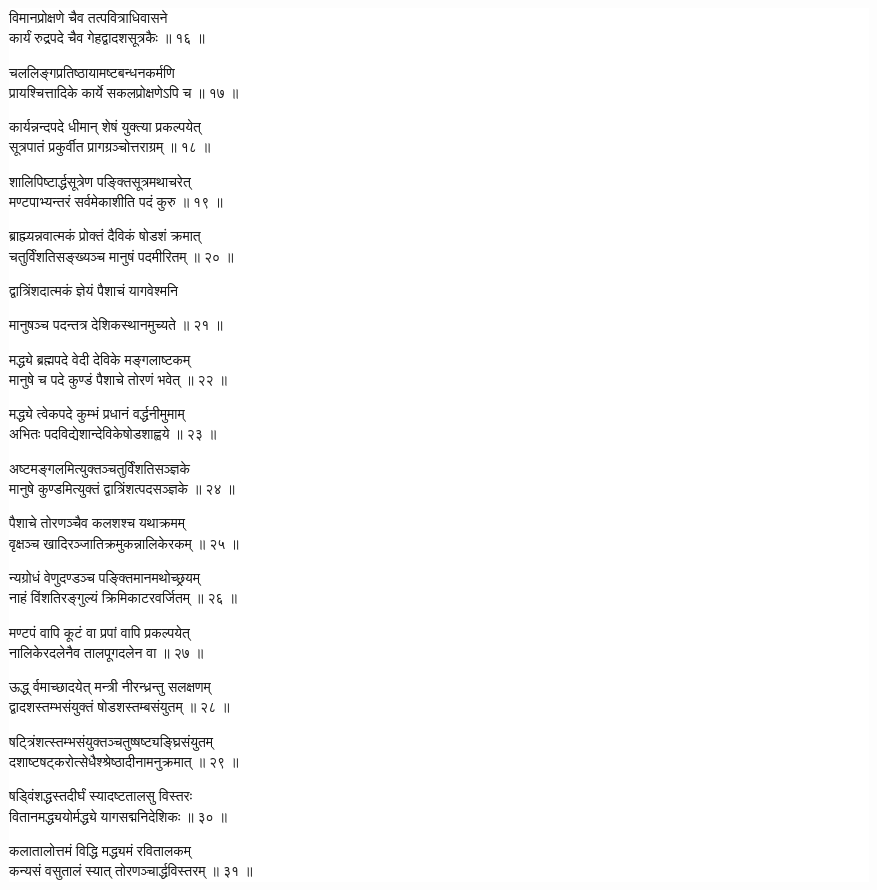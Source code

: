 
विमानप्रोक्षणे चैव तत्पवित्राधिवासने  
कार्यं रुद्रपदे चैव गेहद्वादशसूत्रकैः ॥ १६ ॥


चललिङ्गप्रतिष्ठायामष्टबन्धनकर्मणि  
प्रायश्चित्तादिके कार्ये सकलप्रोक्षणेऽपि च ॥ १७ ॥


कार्यन्नन्दपदे धीमान् शेषं युक्त्या प्रकल्पयेत्  
सूत्रपातं प्रकुर्वीत प्रागग्रञ्चोत्तराग्रम् ॥ १८ ॥


शालिपिष्टार्द्धसूत्रेण पङ्क्तिसूत्रमथाचरेत्  
मण्टपाभ्यन्तरं सर्वमेकाशीति पदं कुरु ॥ १९ ॥


ब्राह्म्यन्नवात्मकं प्रोक्तं दैविकं षोडशं क्रमात्  
चतुर्विंशतिसङ्ख्यञ्च मानुषं पदमीरितम् ॥ २० ॥


द्वात्रिंशदात्मकं ज्ञेयं पैशाचं यागवेश्मनि

मानुषञ्च पदन्तत्र देशिकस्थानमुच्यते ॥ २१ ॥


मद्ध्ये ब्रह्मपदे वेदी देविके मङ्गलाष्टकम्  
मानुषे च पदे कुण्डं पैशाचे तोरणं भवेत् ॥ २२ ॥


मद्ध्ये त्वेकपदे कुम्भं प्रधानं वर्द्धनीमुमाम्  
अभितः पदविद्येशान्देविकेषोडशाह्वये ॥ २३ ॥


अष्टमङ्गलमित्युक्तञ्चतुर्विंशतिसञ्ज्ञके  
मानुषे कुण्डमित्युक्तं द्वात्रिंशत्पदसञ्ज्ञके ॥ २४ ॥


पैशाचे तोरणञ्चैव कलशश्च यथाक्रमम्  
वृक्षञ्च खादिरञ्जातिक्रमुकन्नालिकेरकम् ॥ २५ ॥


न्यग्रोधं वेणुदण्डञ्च पङ्क्तिमानमथोच्छ्रयम्  
नाहं विंशतिरङ्गुल्यं क्रिमिकाटरवर्जितम् ॥ २६ ॥


मण्टपं वापि कूटं वा प्रपां वापि प्रकल्पयेत्  
नालिकेरदलेनैव तालपूगदलेन वा ॥ २७ ॥


ऊद्ध् र्वमाच्छादयेत् मन्त्री नीरन्ध्रन्तु सलक्षणम्  
द्वादशस्तम्भसंयुक्तं षोडशस्तम्बसंयुतम् ॥ २८ ॥


षट्त्रिंशत्स्तम्भसंयुक्तञ्चतुष्षष्ट्यङ्घ्रिसंयुतम्  
दशाष्टषट्करोत्सेधैश्श्रेष्ठादीनामनुक्रमात् ॥ २९ ॥


षड्विंशद्धस्तदीर्घं स्यादष्टतालसु विस्तरः  
वितानमद्ध्ययोर्मद्ध्ये यागसद्मनिदेशिकः ॥ ३० ॥


कलातालोत्तमं विद्धि मद्ध्यमं रवितालकम्  
कन्यसं वसुतालं स्यात् तोरणञ्चार्द्धविस्तरम् ॥ ३१ ॥

